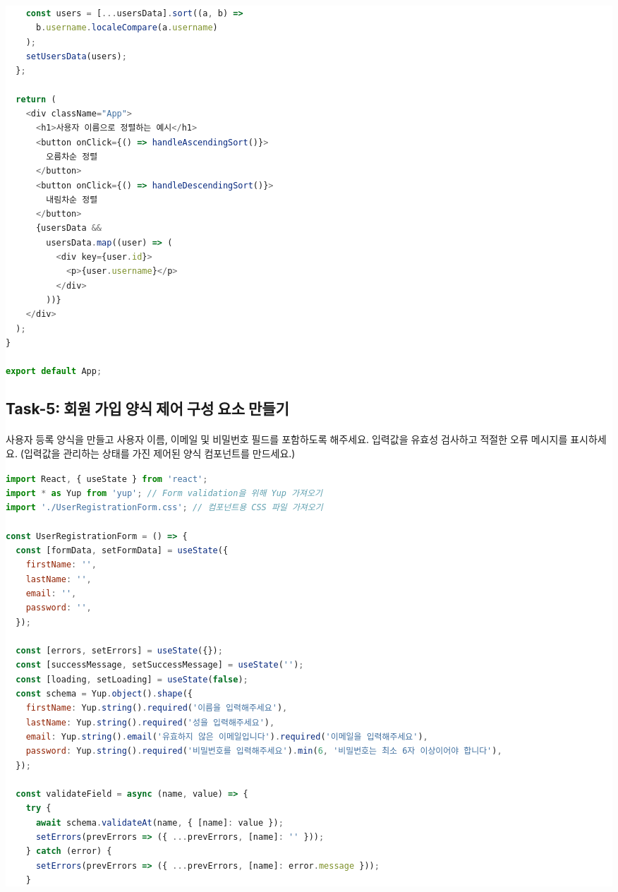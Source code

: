 ```js
    const users = [...usersData].sort((a, b) =>
      b.username.localeCompare(a.username)
    );
    setUsersData(users);
  };

  return (
    <div className="App">
      <h1>사용자 이름으로 정렬하는 예시</h1>
      <button onClick={() => handleAscendingSort()}>
        오름차순 정렬
      </button>
      <button onClick={() => handleDescendingSort()}>
        내림차순 정렬
      </button>
      {usersData &&
        usersData.map((user) => (
          <div key={user.id}>
            <p>{user.username}</p>
          </div>
        ))}
    </div>
  );
}

export default App;
```

## Task-5: 회원 가입 양식 제어 구성 요소 만들기

사용자 등록 양식을 만들고 사용자 이름, 이메일 및 비밀번호 필드를 포함하도록 해주세요. 입력값을 유효성 검사하고 적절한 오류 메시지를 표시하세요. (입력값을 관리하는 상태를 가진 제어된 양식 컴포넌트를 만드세요.)

```js
import React, { useState } from 'react';
import * as Yup from 'yup'; // Form validation을 위해 Yup 가져오기
import './UserRegistrationForm.css'; // 컴포넌트용 CSS 파일 가져오기

const UserRegistrationForm = () => {
  const [formData, setFormData] = useState({
    firstName: '',
    lastName: '',
    email: '',
    password: '',
  });
  
  const [errors, setErrors] = useState({});
  const [successMessage, setSuccessMessage] = useState('');
  const [loading, setLoading] = useState(false);
  const schema = Yup.object().shape({
    firstName: Yup.string().required('이름을 입력해주세요'),
    lastName: Yup.string().required('성을 입력해주세요'),
    email: Yup.string().email('유효하지 않은 이메일입니다').required('이메일을 입력해주세요'),
    password: Yup.string().required('비밀번호를 입력해주세요').min(6, '비밀번호는 최소 6자 이상이어야 합니다'),
  });
  
  const validateField = async (name, value) => {
    try {
      await schema.validateAt(name, { [name]: value });
      setErrors(prevErrors => ({ ...prevErrors, [name]: '' }));
    } catch (error) {
      setErrors(prevErrors => ({ ...prevErrors, [name]: error.message }));
    }
```